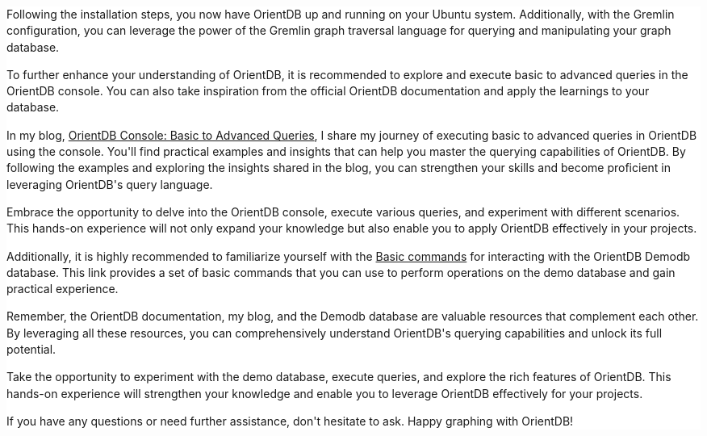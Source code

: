 Following the installation steps, you now have OrientDB up and running on your Ubuntu system. Additionally, with the Gremlin configuration, you can leverage the power of the Gremlin graph traversal language for querying and manipulating your graph database.

To further enhance your understanding of OrientDB, it is recommended to explore and execute basic to advanced queries in the OrientDB console. You can also take inspiration from the official OrientDB documentation and apply the learnings to your database.

In my blog, [OrientDB Console: Basic to Advanced Queries](https://biditsadhukhan.hashnode.dev/mastering-orientdb-console-executing-basic-to-advanced-queries-in-the-demodb-database), I share my journey of executing basic to advanced queries in OrientDB using the console. You'll find practical examples and insights that can help you master the querying capabilities of OrientDB. By following the examples and exploring the insights shared in the blog, you can strengthen your skills and become proficient in leveraging OrientDB's query language.

Embrace the opportunity to delve into the OrientDB console, execute various queries, and experiment with different scenarios. This hands-on experience will not only expand your knowledge but also enable you to apply OrientDB effectively in your projects.

Additionally, it is highly recommended to familiarize yourself with the [Basic commands](https://orientdb.org/docs/3.0.x/gettingstarted/demodb/DemoDB-Introduction.html) for interacting with the OrientDB Demodb database. This link provides a set of basic commands that you can use to perform operations on the demo database and gain practical experience.

Remember, the OrientDB documentation, my blog, and the Demodb database are valuable resources that complement each other. By leveraging all these resources, you can comprehensively understand OrientDB's querying capabilities and unlock its full potential.

Take the opportunity to experiment with the demo database, execute queries, and explore the rich features of OrientDB. This hands-on experience will strengthen your knowledge and enable you to leverage OrientDB effectively for your projects.

If you have any questions or need further assistance, don't hesitate to ask. Happy graphing with OrientDB!